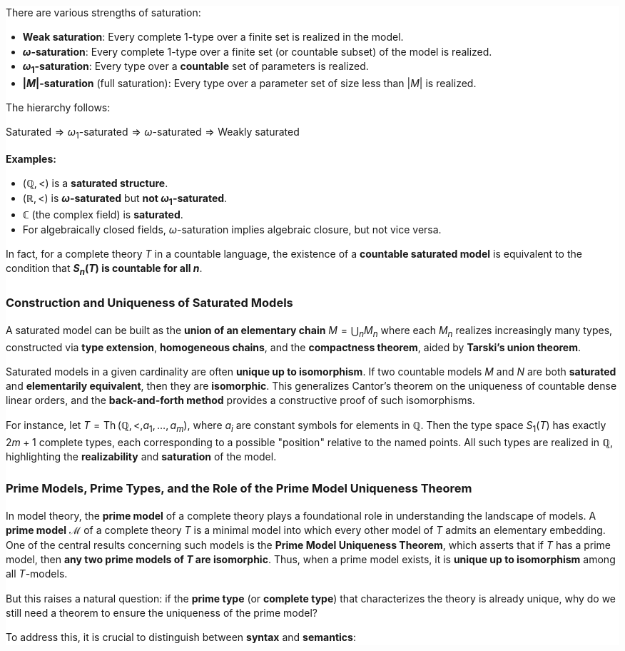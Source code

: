 There are various strengths of saturation:

- **Weak saturation**: Every complete 1-type over a finite set is realized in the model.
- **$\omega$-saturation**: Every complete 1-type over a finite set (or countable subset) of the model is realized.
- **$\omega_1$-saturation**: Every type over a **countable** set of parameters is realized.
- **$|M|$-saturation** (full saturation): Every type over a parameter set of size less than $|M|$ is realized.

The hierarchy follows:

$\text{Saturated} \Rightarrow \omega_1\text{-saturated} \Rightarrow \omega\text{-saturated} \Rightarrow \text{Weakly saturated}$

**Examples:**

- $(\mathbb{Q}, <)$ is a **saturated structure**.
- $(\mathbb{R}, <)$ is **$\omega$-saturated** but **not $\omega_1$-saturated**.
- $\mathbb{C}$ (the complex field) is **saturated**.
- For algebraically closed fields, $\omega$-saturation implies algebraic closure, but not vice versa.

In fact, for a complete theory $T$ in a countable language, the existence of a **countable saturated model** is equivalent to the condition that **$S_n(T)$ is countable for all $n$**.

### Construction and Uniqueness of Saturated Models

A saturated model can be built as the **union of an elementary chain** $M = \bigcup_n M_n$ where each $M_n$ realizes increasingly many types, constructed via **type extension**, **homogeneous chains**, and the **compactness theorem**, aided by **Tarski’s union theorem**.

Saturated models in a given cardinality are often **unique up to isomorphism**. If two countable models $M$ and $N$ are both **saturated** and **elementarily equivalent**, then they are **isomorphic**. This generalizes Cantor’s theorem on the uniqueness of countable dense linear orders, and the **back-and-forth method** provides a constructive proof of such isomorphisms.

For instance, let $T = \operatorname{Th}(\mathbb{Q}, <, a_1, \dots, a_m)$, where $a_i$ are constant symbols for elements in $\mathbb{Q}$. Then the type space $S_1(T)$ has exactly $2m + 1$ complete types, each corresponding to a possible "position" relative to the named points. All such types are realized in $\mathbb{Q}$, highlighting the **realizability** and **saturation** of the model.

### Prime Models, Prime Types, and the Role of the Prime Model Uniqueness Theorem

In model theory, the **prime model** of a complete theory plays a foundational role in understanding the landscape of models. A **prime model** $\mathcal{M}$ of a complete theory $T$ is a minimal model into which every other model of $T$ admits an elementary embedding. One of the central results concerning such models is the **Prime Model Uniqueness Theorem**, which asserts that if $T$ has a prime model, then **any two prime models of $T$ are isomorphic**. Thus, when a prime model exists, it is **unique up to isomorphism** among all $T$-models.

But this raises a natural question: if the **prime type** (or **complete type**) that characterizes the theory is already unique, why do we still need a theorem to ensure the uniqueness of the prime model?

To address this, it is crucial to distinguish between **syntax** and **semantics**:
